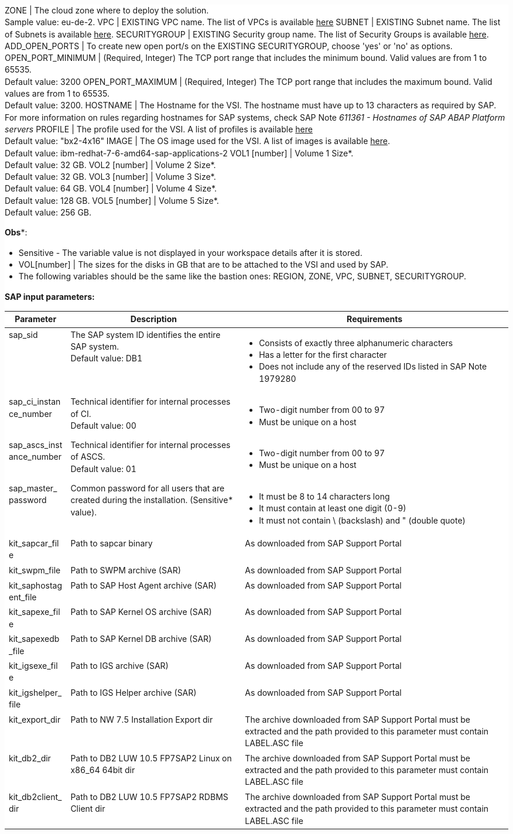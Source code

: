 ZONE | The cloud zone where to deploy the solution. <br /> Sample value: eu-de-2.
VPC | EXISTING VPC name. The list of VPCs is available [here](https://cloud.ibm.com/vpc-ext/network/vpcs)
SUBNET | EXISTING Subnet name. The list of Subnets is available [here](https://cloud.ibm.com/vpc-ext/network/subnets). 
SECURITYGROUP | EXISTING Security group name. The list of Security Groups is available [here](https://cloud.ibm.com/vpc-ext/network/securityGroups). 
ADD_OPEN_PORTS | To create new open port/s on the EXISTING SECURITYGROUP, choose 'yes' or 'no' as options.
OPEN_PORT_MINIMUM | (Required, Integer) The TCP port range that includes the minimum bound. Valid values are from 1 to 65535.<br /> Default value: 3200
OPEN_PORT_MAXIMUM | (Required, Integer) The TCP port range that includes the maximum bound. Valid values are from 1 to 65535.<br /> Default value: 3200.
HOSTNAME | The Hostname for the VSI. The hostname must have up to 13 characters as required by SAP. For more information on rules regarding hostnames for SAP systems, check SAP Note *611361 - Hostnames of SAP ABAP Platform servers*
PROFILE |  The profile used for the VSI. A list of profiles is available [here](https://cloud.ibm.com/docs/vpc?topic=vpc-profiles) <br /> Default value: "bx2-4x16"
IMAGE | The OS image used for the VSI. A list of images is available [here](https://cloud.ibm.com/docs/vpc?topic=vpc-about-images).<br /> Default value: ibm-redhat-7-6-amd64-sap-applications-2
VOL1 [number] | Volume 1 Size*. <br /> Default value: 32 GB.
VOL2 [number] | Volume 2 Size*. <br /> Default value: 32 GB.
VOL3 [number] | Volume 3 Size*. <br /> Default value: 64 GB.
VOL4 [number] | Volume 4 Size*. <br /> Default value: 128 GB.
VOL5 [number] | Volume 5 Size*. <br /> Default value: 256 GB.


**Obs***: <br />
- Sensitive - The variable value is not displayed in your workspace details after it is stored.<br />
- VOL[number] | The sizes for the disks in GB that are to be attached to the VSI and used by SAP.<br />
- The following variables should be the same like the bastion ones: REGION, ZONE, VPC, SUBNET, SECURITYGROUP.


**SAP input parameters:**

Parameter | Description | Requirements
----------|-------------|-------------
sap_sid | The SAP system ID <SAPSID> identifies the entire SAP system. <br /> Default value: DB1 | <ul><li>Consists of exactly three alphanumeric characters</li><li>Has a letter for the first character</li><li>Does not include any of the reserved IDs listed in SAP Note 1979280</li></ul>| 
sap_ci_instance_number | Technical identifier for internal processes of CI. <br /> Default value: 00 | <ul><li>Two-digit number from 00 to 97</li><li>Must be unique on a host</li></ul>
sap_ascs_instance_number | Technical identifier for internal processes of ASCS. <br /> Default value: 01 | <ul><li>Two-digit number from 00 to 97</li><li>Must be unique on a host</li></ul>
sap_master_password | Common password for all users that are created during the installation. (Sensitive* value). | <ul><li>It must be 8 to 14 characters long</li><li>It must contain at least one digit (0-9)</li><li>It must not contain \ (backslash) and " (double quote)</li></ul>
kit_sapcar_file  | Path to sapcar binary | As downloaded from SAP Support Portal
kit_swpm_file | Path to SWPM archive (SAR) | As downloaded from SAP Support Portal
kit_saphostagent_file | Path to SAP Host Agent archive (SAR) | As downloaded from SAP Support Portal
kit_sapexe_file | Path to SAP Kernel OS archive (SAR) | As downloaded from SAP Support Portal
kit_sapexedb_file | Path to SAP Kernel DB archive (SAR) | As downloaded from SAP Support Portal
kit_igsexe_file | Path to IGS archive (SAR) | As downloaded from SAP Support Portal
kit_igshelper_file | Path to IGS Helper archive (SAR) | As downloaded from SAP Support Portal
kit_export_dir | Path to NW 7.5 Installation Export dir | The archive downloaded from SAP Support Portal must be extracted and the path provided to this parameter must contain LABEL.ASC file
kit_db2_dir | Path to DB2 LUW 10.5 FP7SAP2 Linux on x86_64 64bit dir | The archive downloaded from SAP Support Portal must be extracted and the path provided to this parameter must contain LABEL.ASC file
kit_db2client_dir | Path to DB2 LUW 10.5 FP7SAP2 RDBMS Client dir | The archive downloaded from SAP Support Portal must be extracted and the path provided to this parameter must contain LABEL.ASC file